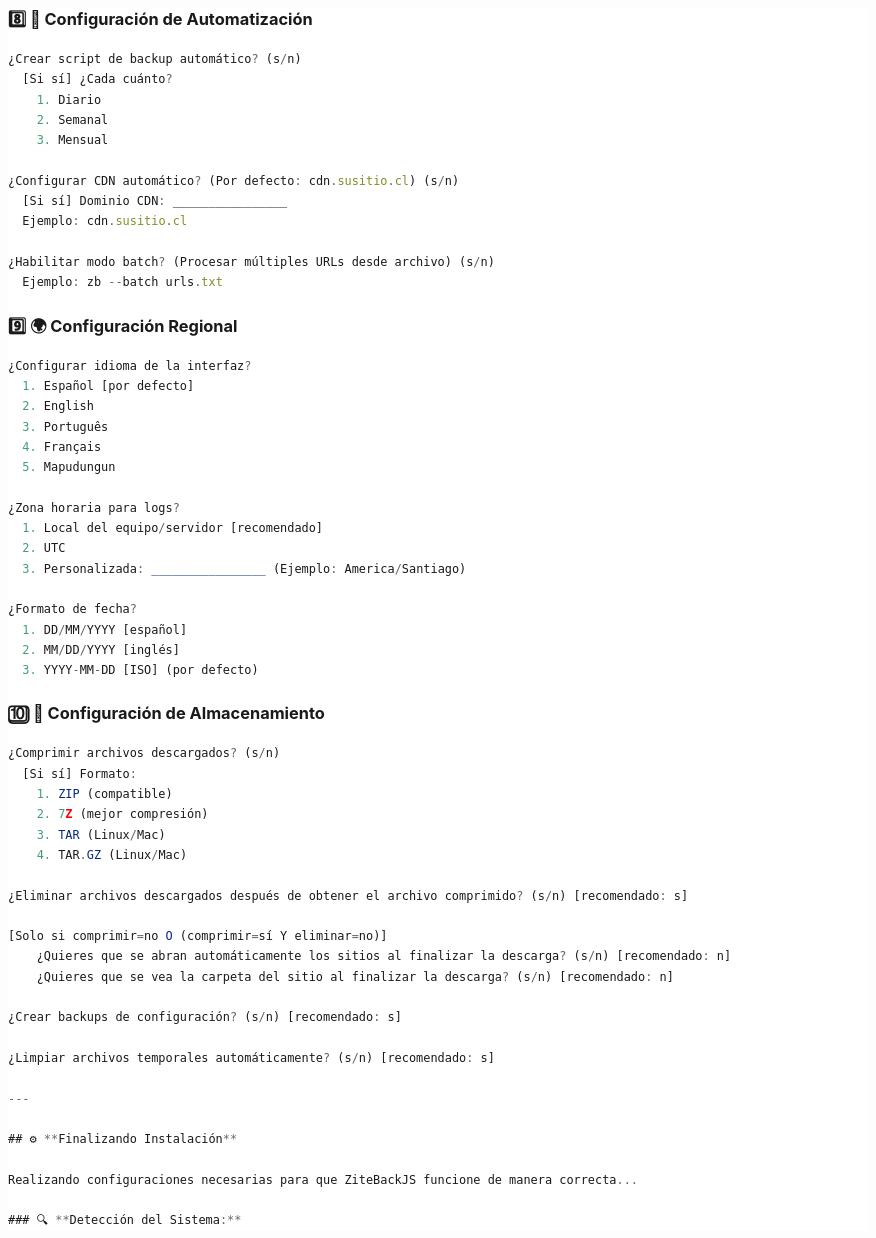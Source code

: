 ### 8️⃣ **🔄 Configuración de Automatización**
```javascript
¿Crear script de backup automático? (s/n)
  [Si sí] ¿Cada cuánto? 
    1. Diario
    2. Semanal
    3. Mensual

¿Configurar CDN automático? (Por defecto: cdn.susitio.cl) (s/n)
  [Si sí] Dominio CDN: ________________
  Ejemplo: cdn.susitio.cl

¿Habilitar modo batch? (Procesar múltiples URLs desde archivo) (s/n)
  Ejemplo: zb --batch urls.txt
```

### 9️⃣ **🌍 Configuración Regional**
```javascript
¿Configurar idioma de la interfaz?
  1. Español [por defecto]
  2. English
  3. Português
  4. Français
  5. Mapudungun

¿Zona horaria para logs?
  1. Local del equipo/servidor [recomendado]
  2. UTC
  3. Personalizada: ________________ (Ejemplo: America/Santiago)

¿Formato de fecha?
  1. DD/MM/YYYY [español]
  2. MM/DD/YYYY [inglés]
  3. YYYY-MM-DD [ISO] (por defecto)
```

### 🔟 **💾 Configuración de Almacenamiento**
```javascript
¿Comprimir archivos descargados? (s/n)
  [Si sí] Formato:
    1. ZIP (compatible)
    2. 7Z (mejor compresión)
    3. TAR (Linux/Mac)
    4. TAR.GZ (Linux/Mac)

¿Eliminar archivos descargados después de obtener el archivo comprimido? (s/n) [recomendado: s]

[Solo si comprimir=no O (comprimir=sí Y eliminar=no)]
    ¿Quieres que se abran automáticamente los sitios al finalizar la descarga? (s/n) [recomendado: n]
    ¿Quieres que se vea la carpeta del sitio al finalizar la descarga? (s/n) [recomendado: n]

¿Crear backups de configuración? (s/n) [recomendado: s]

¿Limpiar archivos temporales automáticamente? (s/n) [recomendado: s]

---

## ⚙️ **Finalizando Instalación**

Realizando configuraciones necesarias para que ZiteBackJS funcione de manera correcta...

### 🔍 **Detección del Sistema:**
```